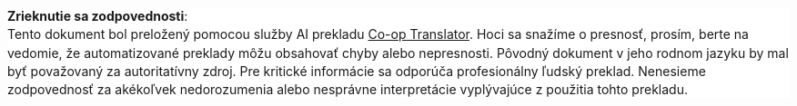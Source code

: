 
**Zrieknutie sa zodpovednosti**:  
Tento dokument bol preložený pomocou služby AI prekladu [Co-op Translator](https://github.com/Azure/co-op-translator). Hoci sa snažíme o presnosť, prosím, berte na vedomie, že automatizované preklady môžu obsahovať chyby alebo nepresnosti. Pôvodný dokument v jeho rodnom jazyku by mal byť považovaný za autoritatívny zdroj. Pre kritické informácie sa odporúča profesionálny ľudský preklad. Nenesieme zodpovednosť za akékoľvek nedorozumenia alebo nesprávne interpretácie vyplývajúce z použitia tohto prekladu.